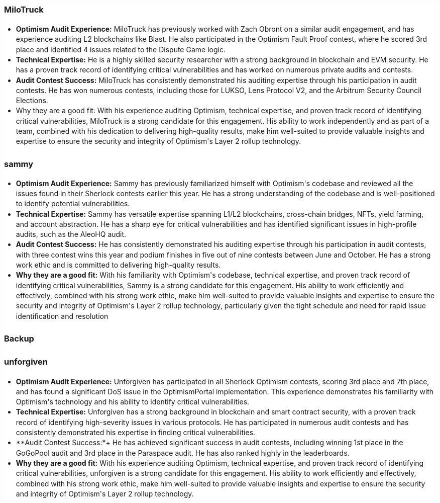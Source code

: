 
### MiloTruck

- **Optimism Audit Experience:** MiloTruck has previously worked with Zach Obront on a similar audit engagement, and has experience auditing L2 blockchains like Blast. He also participated in the Optimism Fault Proof contest, where he scored 3rd place and identified 4 issues related to the Dispute Game logic.
- **Technical Expertise:** He is a highly skilled security researcher with a strong background in blockchain and EVM security. He has a proven track record of identifying critical vulnerabilities and has worked on numerous private audits and contests.
- **Audit Contest Success:** MiloTruck has consistently demonstrated his auditing expertise through his participation in audit contests. He has won numerous contests, including those for LUKSO, Lens Protocol V2, and the Arbitrum Security Council Elections.
- Why they are a good fit: With his experience auditing Optimism, technical expertise, and proven track record of identifying critical vulnerabilities, MiloTruck is a strong candidate for this engagement. His ability to work independently and as part of a team, combined with his dedication to delivering high-quality results, make him well-suited to provide valuable insights and expertise to ensure the security and integrity of Optimism's Layer 2 rollup technology.


### sammy

- **Optimism Audit Experience:** Sammy has previously familiarized himself with Optimism's codebase and reviewed all the issues found in their Sherlock contests earlier this year. He has a strong understanding of the codebase and is well-positioned to identify potential vulnerabilities.
- **Technical Expertise:** Sammy has versatile expertise spanning L1/L2 blockchains, cross-chain bridges, NFTs, yield farming, and account abstraction. He has a sharp eye for critical vulnerabilities and has identified significant issues in high-profile audits, such as the AleoHQ audit.
- **Audit Contest Success:** He has consistently demonstrated his auditing expertise through his participation in audit contests, with three contest wins this year and podium finishes in five out of nine contests between June and October. He has a strong work ethic and is committed to delivering high-quality results.
- **Why they are a good fit:** With his familiarity with Optimism's codebase, technical expertise, and proven track record of identifying critical vulnerabilities, Sammy is a strong candidate for this engagement. His ability to work efficiently and effectively, combined with his strong work ethic, make him well-suited to provide valuable insights and expertise to ensure the security and integrity of Optimism's Layer 2 rollup technology, particularly given the tight schedule and need for rapid issue identification and resolution

### Backup

### unforgiven

- **Optimism Audit Experience:** Unforgiven has participated in all Sherlock Optimism contests, scoring 3rd place and 7th place, and has found a significant DoS issue in the OptimismPortal implementation. This experience demonstrates his familiarity with Optimism's technology and his ability to identify critical vulnerabilities.
- **Technical Expertise:** Unforgiven has a strong background in blockchain and smart contract security, with a proven track record of identifying high-severity issues in various protocols. He has participated in numerous audit contests and has consistently demonstrated his expertise in finding critical vulnerabilities.
- **Audit Contest Success:*+ He has achieved significant success in audit contests, including winning 1st place in the GoGoPool audit and 3rd place in the Paraspace audit. He has also ranked highly in the leaderboards.
- **Why they are a good fit:** With his experience auditing Optimism, technical expertise, and proven track record of identifying critical vulnerabilities, unforgiven is a strong candidate for this engagement. His ability to work efficiently and effectively, combined with his strong work ethic, make him well-suited to provide valuable insights and expertise to ensure the security and integrity of Optimism's Layer 2 rollup technology.
